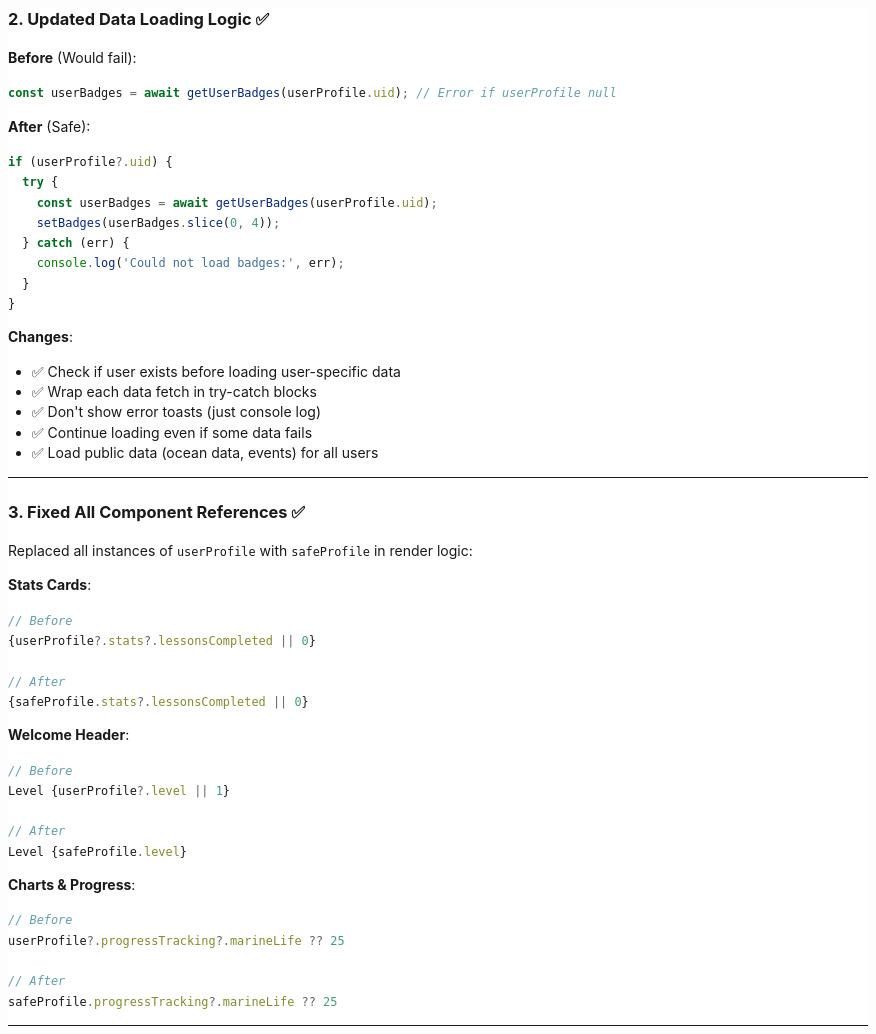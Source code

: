 ### **2. Updated Data Loading Logic** ✅

**Before** (Would fail):
```javascript
const userBadges = await getUserBadges(userProfile.uid); // Error if userProfile null
```

**After** (Safe):
```javascript
if (userProfile?.uid) {
  try {
    const userBadges = await getUserBadges(userProfile.uid);
    setBadges(userBadges.slice(0, 4));
  } catch (err) {
    console.log('Could not load badges:', err);
  }
}
```

**Changes**:
- ✅ Check if user exists before loading user-specific data
- ✅ Wrap each data fetch in try-catch blocks
- ✅ Don't show error toasts (just console log)
- ✅ Continue loading even if some data fails
- ✅ Load public data (ocean data, events) for all users

---

### **3. Fixed All Component References** ✅

Replaced all instances of `userProfile` with `safeProfile` in render logic:

**Stats Cards**:
```javascript
// Before
{userProfile?.stats?.lessonsCompleted || 0}

// After
{safeProfile.stats?.lessonsCompleted || 0}
```

**Welcome Header**:
```javascript
// Before
Level {userProfile?.level || 1}

// After
Level {safeProfile.level}
```

**Charts & Progress**:
```javascript
// Before
userProfile?.progressTracking?.marineLife ?? 25

// After  
safeProfile.progressTracking?.marineLife ?? 25
```

---